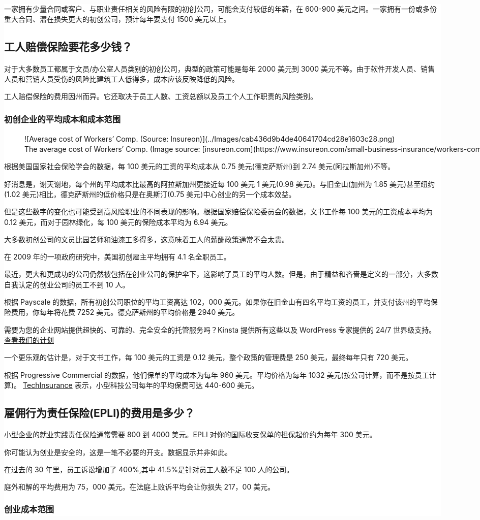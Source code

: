 一家拥有少量合同或客户、与职业责任相关的风险有限的初创公司，可能会支付较低的年薪，在 600-900 美元之间。一家拥有一份或多份重大合同、潜在损失更大的初创公司，预计每年要支付 1500 美元以上。

## 工人赔偿保险要花多少钱？

对于大多数员工都属于文员/办公室人员类别的初创公司，典型的政策可能是每年 2000 美元到 3000 美元不等。由于软件开发人员、销售人员和营销人员受伤的风险比建筑工人低得多，成本应该反映降低的风险。

工人赔偿保险的费用因州而异。它还取决于员工人数、工资总额以及员工个人工作职责的风险类别。

### 初创企业的平均成本和成本范围

<figure style="width: 1117px" class="wp-caption alignnone">![Average cost of Workers’ Comp. (Source: Insureon)](../Images/cab436d9b4de40641704cd28e1603c28.png)

<figcaption class="wp-caption-text">The average cost of Workers’ Comp. (Image source: [insureon.com](https://www.insureon.com/small-business-insurance/workers-compensation/cost))</figcaption>

</figure>

根据美国国家社会保险学会的数据，每 100 美元的工资的平均成本从 0.75 美元(德克萨斯州)到 2.74 美元(阿拉斯加州)不等。

好消息是，谢天谢地，每个州的平均成本比最高的阿拉斯加州更接近每 100 美元 1 美元(0.98 美元)。与旧金山(加州为 1.85 美元)甚至纽约(1.02 美元)相比，德克萨斯州的低价格只是在奥斯汀(0.75 美元)中心创业的另一个成本效益。

但是这些数字的变化也可能受到高风险职业的不同表现的影响。根据国家赔偿保险委员会的数据，文书工作每 100 美元的工资成本平均为 0.12 美元，而对于园林绿化，每 100 美元的保险成本平均为 6.94 美元。

大多数初创公司的文员比园艺师和油漆工多得多，这意味着工人的薪酬政策通常不会太贵。

在 2009 年的一项政府研究中，美国初创雇主平均拥有 4.1 名全职员工。

最近，更大和更成功的公司仍然被包括在创业公司的保护伞下，这影响了员工的平均人数。但是，由于精益和吝啬是定义的一部分，大多数自我认定的创业公司的员工不到 10 人。

根据 Payscale 的数据，所有初创公司职位的平均工资高达 102，000 美元。如果你在旧金山有四名平均工资的员工，并支付该州的平均保险费用，你每年将花费 7252 美元。德克萨斯州的平均价格是 2940 美元。

需要为您的企业网站提供超快的、可靠的、完全安全的托管服务吗？Kinsta 提供所有这些以及 WordPress 专家提供的 24/7 世界级支持。[查看我们的计划](https://kinsta.com/plans/?in-article-cta)

一个更乐观的估计是，对于文书工作，每 100 美元的工资是 0.12 美元，整个政策的管理费是 250 美元，最终每年只有 720 美元。

根据 Progressive Commercial 的数据，他们保单的平均成本为每年 960 美元。平均价格为每年 1032 美元(按公司计算，而不是按员工计算)。 [TechInsurance](https://www.techinsurance.com/ask-us/business-insurance-costs/cost-of-workers-compensation-insurance/) 表示，小型科技公司每年的平均保费可达 440-600 美元。

## **雇佣行为责任保险(EPLI)的费用是多少？**

小型企业的就业实践责任保险通常需要 800 到 4000 美元。EPLI 对你的国际收支保单的担保起价约为每年 300 美元。

你可能认为创业是安全的，这是一笔不必要的开支。数据显示并非如此。

在过去的 30 年里，员工诉讼增加了 400%,其中 41.5%是针对员工人数不足 100 人的公司。

庭外和解的平均费用为 75，000 美元。在法庭上败诉平均会让你损失 217，00 美元。

### **创业成本范围**
